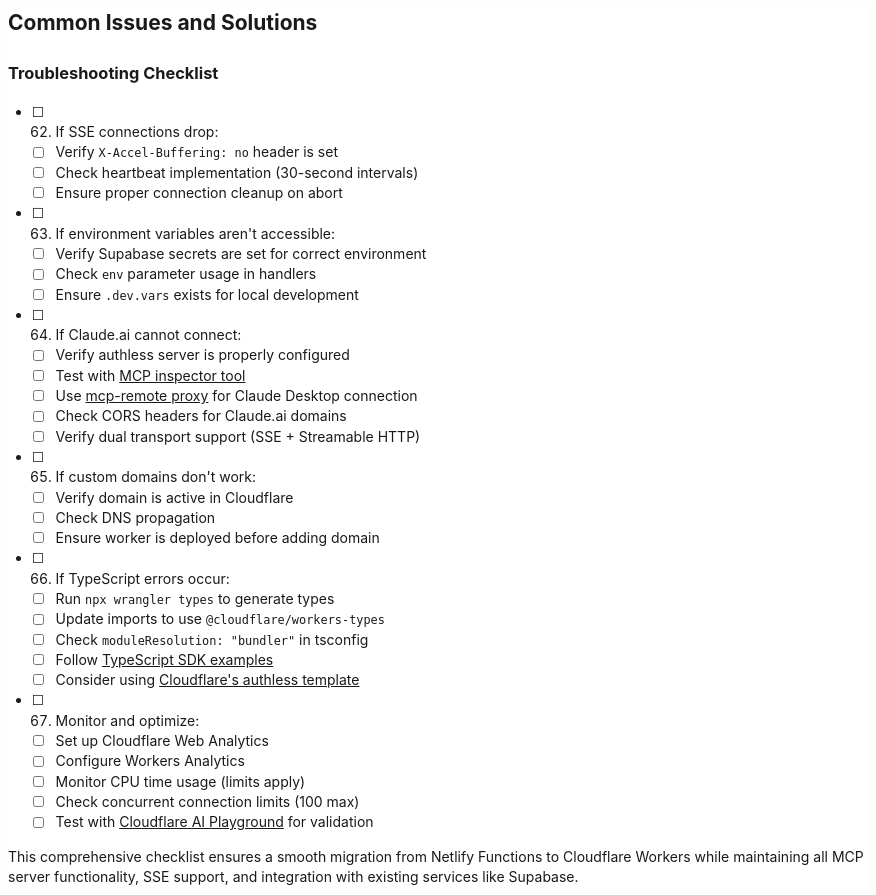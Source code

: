## Common Issues and Solutions

### Troubleshooting Checklist
- [ ] 62. If SSE connections drop:
  - [ ] Verify `X-Accel-Buffering: no` header is set
  - [ ] Check heartbeat implementation (30-second intervals)
  - [ ] Ensure proper connection cleanup on abort

- [ ] 63. If environment variables aren't accessible:
  - [ ] Verify Supabase secrets are set for correct environment
  - [ ] Check `env` parameter usage in handlers
  - [ ] Ensure `.dev.vars` exists for local development

- [ ] 64. If Claude.ai cannot connect:
  - [ ] Verify authless server is properly configured
  - [ ] Test with [MCP inspector tool](https://support.anthropic.com/en/articles/11503834-building-custom-integrations-via-remote-mcp-servers)
  - [ ] Use [mcp-remote proxy](https://developers.cloudflare.com/agents/guides/remote-mcp-server/) for Claude Desktop connection
  - [ ] Check CORS headers for Claude.ai domains
  - [ ] Verify dual transport support (SSE + Streamable HTTP)

- [ ] 65. If custom domains don't work:
  - [ ] Verify domain is active in Cloudflare
  - [ ] Check DNS propagation
  - [ ] Ensure worker is deployed before adding domain

- [ ] 66. If TypeScript errors occur:
  - [ ] Run `npx wrangler types` to generate types
  - [ ] Update imports to use `@cloudflare/workers-types`
  - [ ] Check `moduleResolution: "bundler"` in tsconfig
  - [ ] Follow [TypeScript SDK examples](https://github.com/modelcontextprotocol/typescript-sdk/tree/main/src/examples/server)
  - [ ] Consider using [Cloudflare's authless template](https://developers.cloudflare.com/agents/guides/remote-mcp-server/)

- [ ] 67. Monitor and optimize:
  - [ ] Set up Cloudflare Web Analytics
  - [ ] Configure Workers Analytics
  - [ ] Monitor CPU time usage (limits apply)
  - [ ] Check concurrent connection limits (100 max)
  - [ ] Test with [Cloudflare AI Playground](https://developers.cloudflare.com/agents/guides/remote-mcp-server/) for validation

This comprehensive checklist ensures a smooth migration from Netlify Functions to Cloudflare Workers while maintaining all MCP server functionality, SSE support, and integration with existing services like Supabase.